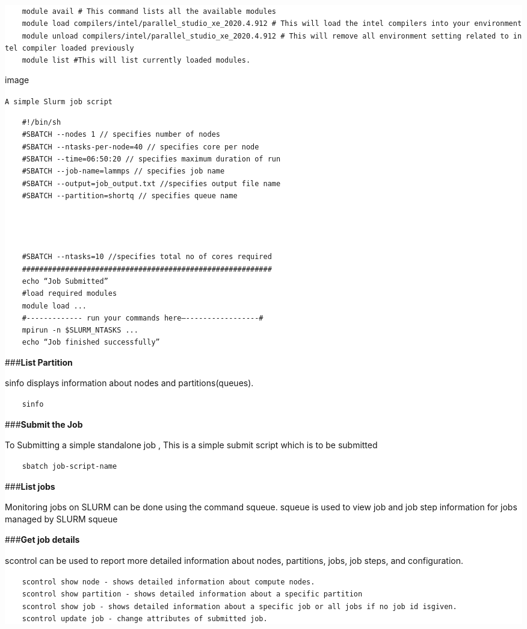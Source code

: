 			
		module avail # This command lists all the available modules
		module load compilers/intel/parallel_studio_xe_2020.4.912 # This will load the intel compilers into your environment
		module unload compilers/intel/parallel_studio_xe_2020.4.912 # This will remove all environment setting related to intel compiler loaded previously
		module list #This will list currently loaded modules.
		

image

`A simple Slurm job script`


			
		#!/bin/sh
		#SBATCH --nodes 1 // specifies number of nodes
		#SBATCH --ntasks-per-node=40 // specifies core per node
		#SBATCH --time=06:50:20 // specifies maximum duration of run
		#SBATCH --job-name=lammps // specifies job name
		#SBATCH --output=job_output.txt //specifies output file name
		#SBATCH --partition=shortq // specifies queue name



		
		#SBATCH --ntasks=10 //specifies total no of cores required 
		##########################################################
		echo “Job Submitted”
		#load required modules
		module load ...
		#------------- run your commands here—-----------------#
		mpirun -n $SLURM_NTASKS ...
		echo “Job finished successfully”
		

###**List Partition**

sinfo displays information about nodes and partitions(queues).

		sinfo


###**Submit the Job**

To Submitting a simple standalone job , This is a simple submit script which is to be submitted

		sbatch job-script-name


###**List jobs**

Monitoring jobs on SLURM can be done using the command squeue. squeue is used to view job and job step information for jobs managed by SLURM
		squeue


###**Get job details**

scontrol can be used to report more detailed information about nodes, partitions, jobs, job steps, and configuration.

		scontrol show node - shows detailed information about compute nodes.
		scontrol show partition - shows detailed information about a specific partition
		scontrol show job - shows detailed information about a specific job or all jobs if no job id isgiven.
		scontrol update job - change attributes of submitted job.
